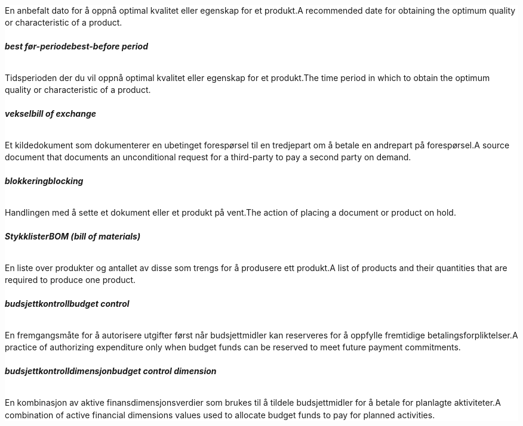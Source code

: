 <span data-ttu-id="f4a13-130">En anbefalt dato for å oppnå optimal kvalitet eller egenskap for et produkt.</span><span class="sxs-lookup"><span data-stu-id="f4a13-130">A recommended date for obtaining the optimum quality or characteristic of a product.</span></span>

###### <a name="best-before-period"></a><span data-ttu-id="f4a13-131">**best før-periode**</span><span class="sxs-lookup"><span data-stu-id="f4a13-131">**best-before period**</span></span>

<span data-ttu-id="f4a13-132">Tidsperioden der du vil oppnå optimal kvalitet eller egenskap for et produkt.</span><span class="sxs-lookup"><span data-stu-id="f4a13-132">The time period in which to obtain the optimum quality or characteristic of a product.</span></span>

###### <a name="bill-of-exchange"></a><span data-ttu-id="f4a13-133">**veksel**</span><span class="sxs-lookup"><span data-stu-id="f4a13-133">**bill of exchange**</span></span>

<span data-ttu-id="f4a13-134">Et kildedokument som dokumenterer en ubetinget forespørsel til en tredjepart om å betale en andrepart på forespørsel.</span><span class="sxs-lookup"><span data-stu-id="f4a13-134">A source document that documents an unconditional request for a third-party to pay a second party on demand.</span></span>

###### <a name="blocking"></a><span data-ttu-id="f4a13-135">**blokkering**</span><span class="sxs-lookup"><span data-stu-id="f4a13-135">**blocking**</span></span>

<span data-ttu-id="f4a13-136">Handlingen med å sette et dokument eller et produkt på vent.</span><span class="sxs-lookup"><span data-stu-id="f4a13-136">The action of placing a document or product on hold.</span></span>

###### <a name="bom-bill-of-materials"></a><span data-ttu-id="f4a13-137">**Stykklister**</span><span class="sxs-lookup"><span data-stu-id="f4a13-137">**BOM (bill of materials)**</span></span>

<span data-ttu-id="f4a13-138">En liste over produkter og antallet av disse som trengs for å produsere ett produkt.</span><span class="sxs-lookup"><span data-stu-id="f4a13-138">A list of products and their quantities that are required to produce one product.</span></span>
###### <a name="budget-control"></a><span data-ttu-id="f4a13-139">**budsjettkontroll**</span><span class="sxs-lookup"><span data-stu-id="f4a13-139">**budget control**</span></span>

<span data-ttu-id="f4a13-140">En fremgangsmåte for å autorisere utgifter først når budsjettmidler kan reserveres for å oppfylle fremtidige betalingsforpliktelser.</span><span class="sxs-lookup"><span data-stu-id="f4a13-140">A practice of authorizing expenditure only when budget funds can be reserved to meet future payment commitments.</span></span>

###### <a name="budget-control-dimension"></a><span data-ttu-id="f4a13-141">**budsjettkontrolldimensjon**</span><span class="sxs-lookup"><span data-stu-id="f4a13-141">**budget control dimension**</span></span>

<span data-ttu-id="f4a13-142">En kombinasjon av aktive finansdimensjonsverdier som brukes til å tildele budsjettmidler for å betale for planlagte aktiviteter.</span><span class="sxs-lookup"><span data-stu-id="f4a13-142">A combination of active financial dimensions values used to allocate budget funds to pay for planned activities.</span></span>
